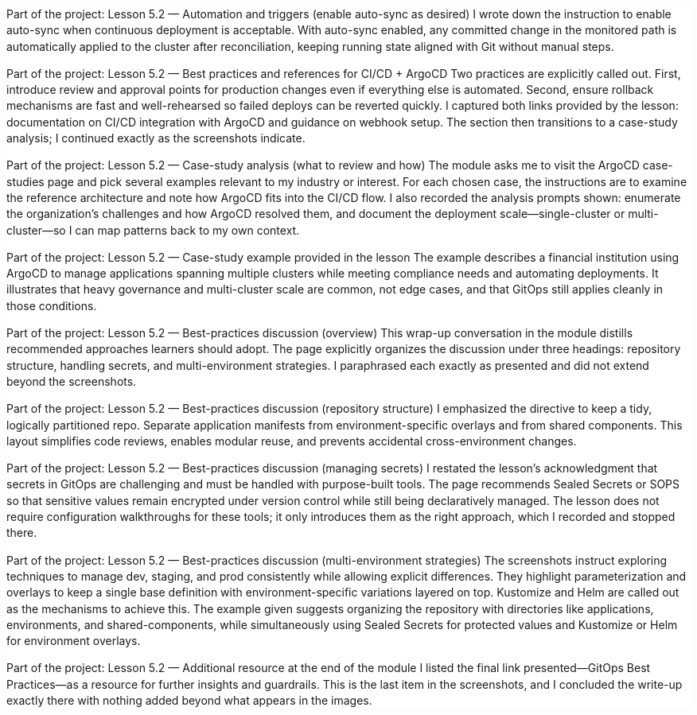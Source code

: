Part of the project: Lesson 5.2 — Automation and triggers (enable auto-sync as desired)
I wrote down the instruction to enable auto-sync when continuous deployment is acceptable. With auto-sync enabled, any committed change in the monitored path is automatically applied to the cluster after reconciliation, keeping running state aligned with Git without manual steps.

Part of the project: Lesson 5.2 — Best practices and references for CI/CD + ArgoCD
Two practices are explicitly called out. First, introduce review and approval points for production changes even if everything else is automated. Second, ensure rollback mechanisms are fast and well-rehearsed so failed deploys can be reverted quickly. I captured both links provided by the lesson: documentation on CI/CD integration with ArgoCD and guidance on webhook setup. The section then transitions to a case-study analysis; I continued exactly as the screenshots indicate.

Part of the project: Lesson 5.2 — Case-study analysis (what to review and how)
The module asks me to visit the ArgoCD case-studies page and pick several examples relevant to my industry or interest. For each chosen case, the instructions are to examine the reference architecture and note how ArgoCD fits into the CI/CD flow. I also recorded the analysis prompts shown: enumerate the organization’s challenges and how ArgoCD resolved them, and document the deployment scale—single-cluster or multi-cluster—so I can map patterns back to my own context.

Part of the project: Lesson 5.2 — Case-study example provided in the lesson
The example describes a financial institution using ArgoCD to manage applications spanning multiple clusters while meeting compliance needs and automating deployments. It illustrates that heavy governance and multi-cluster scale are common, not edge cases, and that GitOps still applies cleanly in those conditions.

Part of the project: Lesson 5.2 — Best-practices discussion (overview)
This wrap-up conversation in the module distills recommended approaches learners should adopt. The page explicitly organizes the discussion under three headings: repository structure, handling secrets, and multi-environment strategies. I paraphrased each exactly as presented and did not extend beyond the screenshots.

Part of the project: Lesson 5.2 — Best-practices discussion (repository structure)
I emphasized the directive to keep a tidy, logically partitioned repo. Separate application manifests from environment-specific overlays and from shared components. This layout simplifies code reviews, enables modular reuse, and prevents accidental cross-environment changes.

Part of the project: Lesson 5.2 — Best-practices discussion (managing secrets)
I restated the lesson’s acknowledgment that secrets in GitOps are challenging and must be handled with purpose-built tools. The page recommends Sealed Secrets or SOPS so that sensitive values remain encrypted under version control while still being declaratively managed. The lesson does not require configuration walkthroughs for these tools; it only introduces them as the right approach, which I recorded and stopped there.

Part of the project: Lesson 5.2 — Best-practices discussion (multi-environment strategies)
The screenshots instruct exploring techniques to manage dev, staging, and prod consistently while allowing explicit differences. They highlight parameterization and overlays to keep a single base definition with environment-specific variations layered on top. Kustomize and Helm are called out as the mechanisms to achieve this. The example given suggests organizing the repository with directories like applications, environments, and shared-components, while simultaneously using Sealed Secrets for protected values and Kustomize or Helm for environment overlays.

Part of the project: Lesson 5.2 — Additional resource at the end of the module
I listed the final link presented—GitOps Best Practices—as a resource for further insights and guardrails. This is the last item in the screenshots, and I concluded the write-up exactly there with nothing added beyond what appears in the images.
